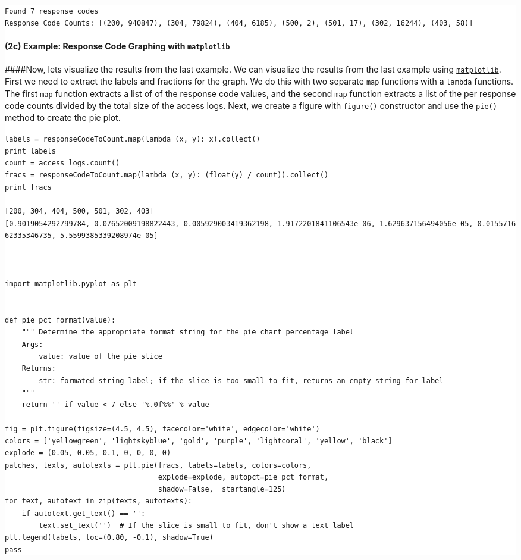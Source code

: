     Found 7 response codes
    Response Code Counts: [(200, 940847), (304, 79824), (404, 6185), (500, 2), (501, 17), (302, 16244), (403, 58)]


#### **(2c) Example: Response Code Graphing with `matplotlib`**
####Now, lets visualize the results from the last example. We can visualize the results from the last example using [`matplotlib`](http://matplotlib.org/). First we need to extract the labels and fractions for the graph. We do this with two separate `map` functions with a `lambda` functions. The first `map` function extracts a list of of the response code values, and the second `map` function extracts a list of the per response code counts  divided by the total size of the access logs. Next, we create a figure with `figure()` constructor and use the `pie()` method to create the pie plot.


    labels = responseCodeToCount.map(lambda (x, y): x).collect()
    print labels
    count = access_logs.count()
    fracs = responseCodeToCount.map(lambda (x, y): (float(y) / count)).collect()
    print fracs

    [200, 304, 404, 500, 501, 302, 403]
    [0.9019054292799784, 0.07652009198822443, 0.005929003419362198, 1.9172201841106543e-06, 1.629637156494056e-05, 0.015571662335346735, 5.5599385339208974e-05]



    import matplotlib.pyplot as plt
    
    
    def pie_pct_format(value):
        """ Determine the appropriate format string for the pie chart percentage label
        Args:
            value: value of the pie slice
        Returns:
            str: formated string label; if the slice is too small to fit, returns an empty string for label
        """
        return '' if value < 7 else '%.0f%%' % value
    
    fig = plt.figure(figsize=(4.5, 4.5), facecolor='white', edgecolor='white')
    colors = ['yellowgreen', 'lightskyblue', 'gold', 'purple', 'lightcoral', 'yellow', 'black']
    explode = (0.05, 0.05, 0.1, 0, 0, 0, 0)
    patches, texts, autotexts = plt.pie(fracs, labels=labels, colors=colors,
                                        explode=explode, autopct=pie_pct_format,
                                        shadow=False,  startangle=125)
    for text, autotext in zip(texts, autotexts):
        if autotext.get_text() == '':
            text.set_text('')  # If the slice is small to fit, don't show a text label
    plt.legend(labels, loc=(0.80, -0.1), shadow=True)
    pass

